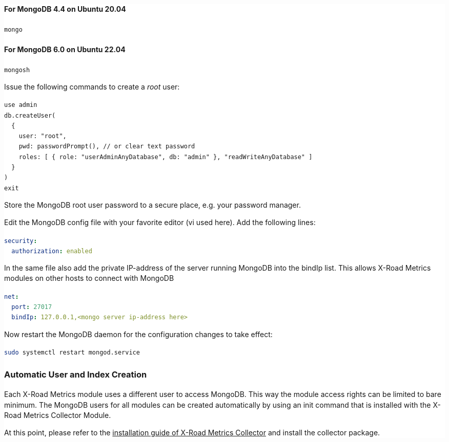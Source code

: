 #### For MongoDB 4.4 on Ubuntu 20.04

```bash
mongo
```

#### For MongoDB 6.0 on Ubuntu 22.04

```bash
mongosh
```

Issue the following commands to create a *root* user:
```
use admin
db.createUser(
  {
    user: "root",
    pwd: passwordPrompt(), // or clear text password
    roles: [ { role: "userAdminAnyDatabase", db: "admin" }, "readWriteAnyDatabase" ]
  }
)
exit
```

Store the MongoDB root user password to a secure place, e.g. your password manager.

Edit the MongoDB config file with your favorite editor (vi used here). Add the following lines:
```yaml
security:
  authorization: enabled
```


In the same file also add the private IP-address of the server running MongoDB into the bindIp list.
This allows X-Road Metrics modules on other hosts to connect with MongoDB
```yaml
net:
  port: 27017
  bindIp: 127.0.0.1,<mongo server ip-address here>
```


Now restart the MongoDB daemon for the configuration changes to take effect:
```bash
sudo systemctl restart mongod.service
```


### Automatic User and Index Creation
Each X-Road Metrics module uses a different user to access MongoDB. This way the module access rights can be limited
to bare minimum. The MongoDB users for all modules can be created automatically by using an init command that is
installed with the X-Road Metrics Collector Module.

At this point, please refer to the [installation guide of X-Road Metrics Collector](./collector_module.md)
and install the collector package.
